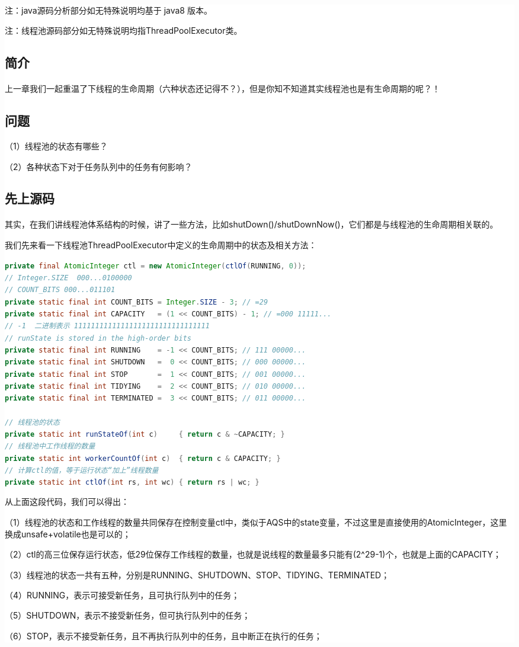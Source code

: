 注：java源码分析部分如无特殊说明均基于 java8 版本。

注：线程池源码部分如无特殊说明均指ThreadPoolExecutor类。

## 简介

上一章我们一起重温了下线程的生命周期（六种状态还记得不？），但是你知不知道其实线程池也是有生命周期的呢？！

## 问题

（1）线程池的状态有哪些？

（2）各种状态下对于任务队列中的任务有何影响？

## 先上源码

其实，在我们讲线程池体系结构的时候，讲了一些方法，比如shutDown()/shutDownNow()，它们都是与线程池的生命周期相关联的。

我们先来看一下线程池ThreadPoolExecutor中定义的生命周期中的状态及相关方法：

```java
private final AtomicInteger ctl = new AtomicInteger(ctlOf(RUNNING, 0));
// Integer.SIZE  000...0100000
// COUNT_BITS 000...011101
private static final int COUNT_BITS = Integer.SIZE - 3; // =29
private static final int CAPACITY   = (1 << COUNT_BITS) - 1; // =000 11111...
// -1  二进制表示 11111111111111111111111111111111
// runState is stored in the high-order bits
private static final int RUNNING    = -1 << COUNT_BITS; // 111 00000...
private static final int SHUTDOWN   =  0 << COUNT_BITS; // 000 00000...
private static final int STOP       =  1 << COUNT_BITS; // 001 00000...
private static final int TIDYING    =  2 << COUNT_BITS; // 010 00000...
private static final int TERMINATED =  3 << COUNT_BITS; // 011 00000...

// 线程池的状态
private static int runStateOf(int c)     { return c & ~CAPACITY; }
// 线程池中工作线程的数量
private static int workerCountOf(int c)  { return c & CAPACITY; }
// 计算ctl的值，等于运行状态“加上”线程数量
private static int ctlOf(int rs, int wc) { return rs | wc; }
```

从上面这段代码，我们可以得出：

（1）线程池的状态和工作线程的数量共同保存在控制变量ctl中，类似于AQS中的state变量，不过这里是直接使用的AtomicInteger，这里换成unsafe+volatile也是可以的；

（2）ctl的高三位保存运行状态，低29位保存工作线程的数量，也就是说线程的数量最多只能有(2^29-1)个，也就是上面的CAPACITY；

（3）线程池的状态一共有五种，分别是RUNNING、SHUTDOWN、STOP、TIDYING、TERMINATED；

（4）RUNNING，表示可接受新任务，且可执行队列中的任务；

（5）SHUTDOWN，表示不接受新任务，但可执行队列中的任务；

（6）STOP，表示不接受新任务，且不再执行队列中的任务，且中断正在执行的任务；
